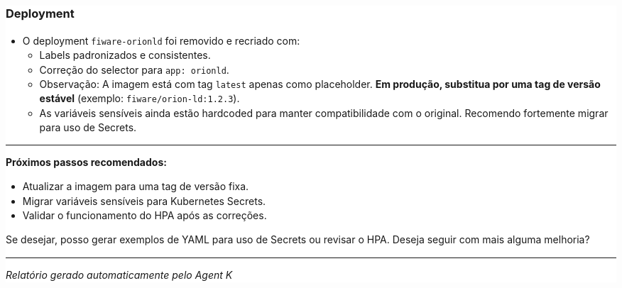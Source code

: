 ### Deployment
- O deployment `fiware-orionld` foi removido e recriado com:
  - Labels padronizados e consistentes.
  - Correção do selector para `app: orionld`.
  - Observação: A imagem está com tag `latest` apenas como placeholder. **Em produção, substitua por uma tag de versão estável** (exemplo: `fiware/orion-ld:1.2.3`).
  - As variáveis sensíveis ainda estão hardcoded para manter compatibilidade com o original. Recomendo fortemente migrar para uso de Secrets.

---

**Próximos passos recomendados:**
- Atualizar a imagem para uma tag de versão fixa.
- Migrar variáveis sensíveis para Kubernetes Secrets.
- Validar o funcionamento do HPA após as correções.

Se desejar, posso gerar exemplos de YAML para uso de Secrets ou revisar o HPA. Deseja seguir com mais alguma melhoria?

---

*Relatório gerado automaticamente pelo Agent K*